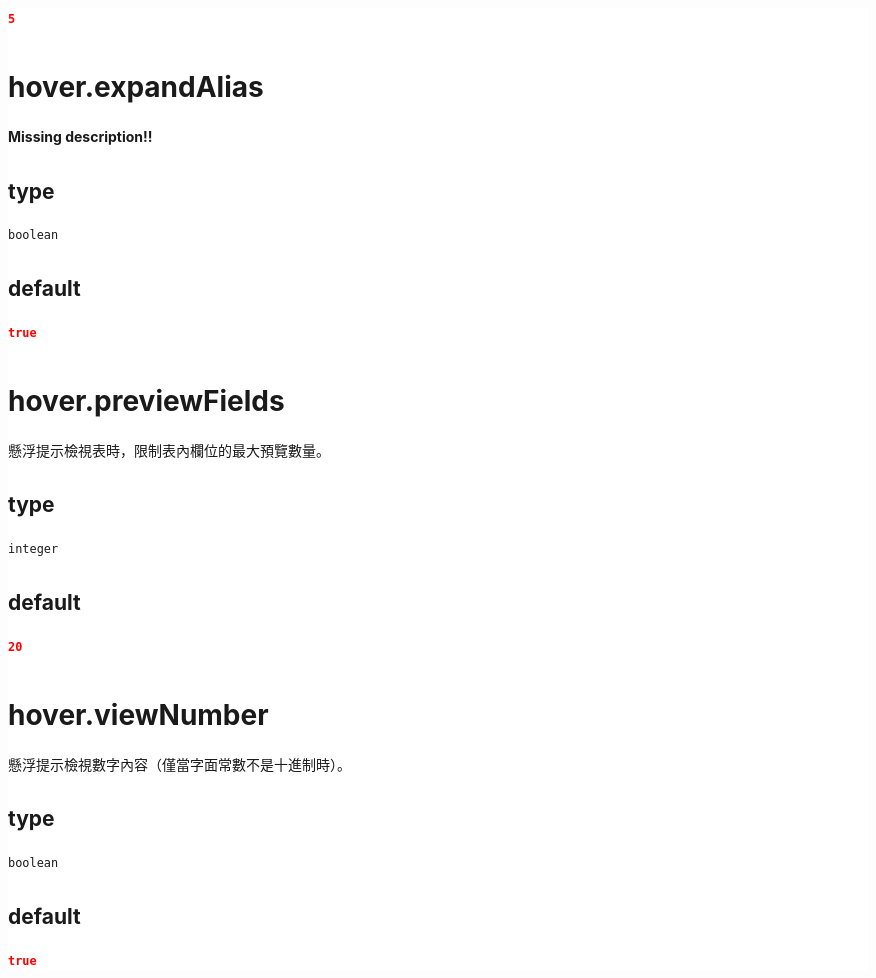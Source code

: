 ```json
5
```

# hover.expandAlias

**Missing description!!**

## type

```ts
boolean
```

## default

```json
true
```

# hover.previewFields

懸浮提示檢視表時，限制表內欄位的最大預覽數量。

## type

```ts
integer
```

## default

```json
20
```

# hover.viewNumber

懸浮提示檢視數字內容（僅當字面常數不是十進制時）。

## type

```ts
boolean
```

## default

```json
true
```
